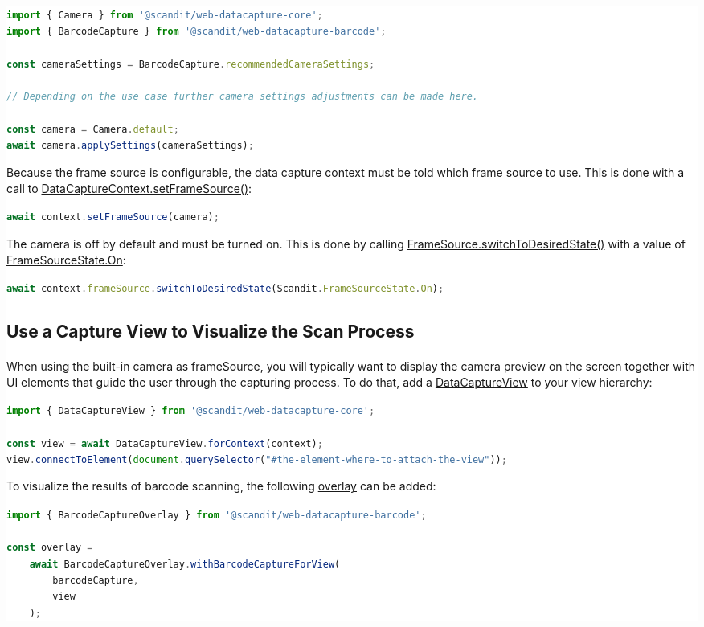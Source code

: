 ```js
import { Camera } from '@scandit/web-datacapture-core';
import { BarcodeCapture } from '@scandit/web-datacapture-barcode';

const cameraSettings = BarcodeCapture.recommendedCameraSettings;

// Depending on the use case further camera settings adjustments can be made here.

const camera = Camera.default;
await camera.applySettings(cameraSettings);
```

Because the frame source is configurable, the data capture context must be told which frame source to use. This is done with a call to [DataCaptureContext.setFrameSource()](https://docs.scandit.com/data-capture-sdk/web/core/api/data-capture-context.html#method-scandit.datacapture.core.DataCaptureContext.SetFrameSourceAsync):

```js
await context.setFrameSource(camera);
```

The camera is off by default and must be turned on. This is done by calling [FrameSource.switchToDesiredState()](https://docs.scandit.com/data-capture-sdk/web/core/api/frame-source.html#method-scandit.datacapture.core.IFrameSource.SwitchToDesiredStateAsync) with a value of [FrameSourceState.On](https://docs.scandit.com/data-capture-sdk/web/core/api/frame-source.html#value-scandit.datacapture.core.FrameSourceState.On):

```js
await context.frameSource.switchToDesiredState(Scandit.FrameSourceState.On);
```

## Use a Capture View to Visualize the Scan Process

When using the built-in camera as frameSource,
you will typically want
to display the camera preview on the screen together with UI elements that guide the user through the capturing process.
To do that,
add a [DataCaptureView](https://docs.scandit.com/data-capture-sdk/web/core/api/ui/data-capture-view.html#class-scandit.datacapture.core.ui.DataCaptureView) to your view hierarchy:

```js
import { DataCaptureView } from '@scandit/web-datacapture-core';

const view = await DataCaptureView.forContext(context);
view.connectToElement(document.querySelector("#the-element-where-to-attach-the-view"));
```

To visualize the results of barcode scanning, the following [overlay](https://docs.scandit.com/data-capture-sdk/web/barcode-capture/api/ui/barcode-capture-overlay.html#class-scandit.datacapture.barcode.ui.BarcodeCaptureOverlay) can be added:

```js
import { BarcodeCaptureOverlay } from '@scandit/web-datacapture-barcode';

const overlay =
	await BarcodeCaptureOverlay.withBarcodeCaptureForView(
		barcodeCapture,
		view
	);
```
